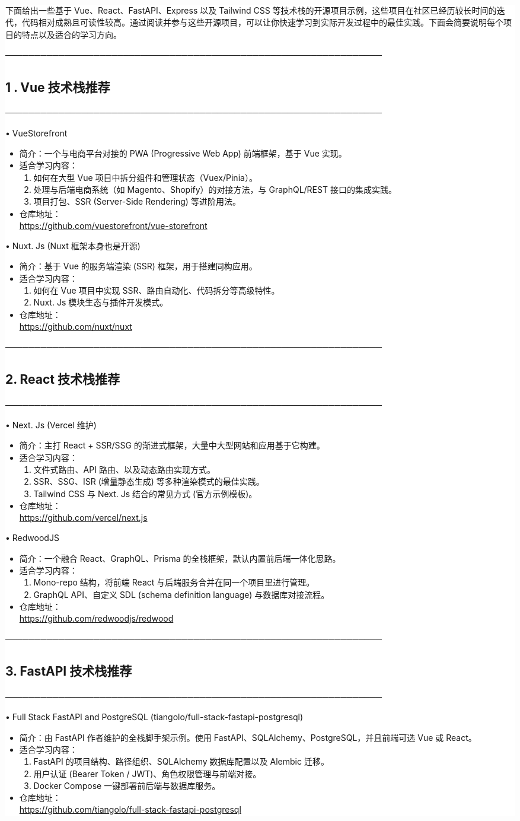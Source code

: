 下面给出一些基于 Vue、React、FastAPI、Express 以及 Tailwind CSS 等技术栈的开源项目示例，这些项目在社区已经历较长时间的迭代，代码相对成熟且可读性较高。通过阅读并参与这些开源项目，可以让你快速学习到实际开发过程中的最佳实践。下面会简要说明每个项目的特点以及适合的学习方向。

────────────────────────────────────────────────────────────────
## 1 . Vue 技术栈推荐
────────────────────────────────────────────────────────────────

• VueStorefront  
  - 简介：一个与电商平台对接的 PWA (Progressive Web App) 前端框架，基于 Vue 实现。  
  - 适合学习内容：  
    1) 如何在大型 Vue 项目中拆分组件和管理状态（Vuex/Pinia）。  
    2) 处理与后端电商系统（如 Magento、Shopify）的对接方法，与 GraphQL/REST 接口的集成实践。  
    3) 项目打包、SSR (Server-Side Rendering) 等进阶用法。  
  - 仓库地址：  
    https://github.com/vuestorefront/vue-storefront

• Nuxt. Js (Nuxt 框架本身也是开源)  
  - 简介：基于 Vue 的服务端渲染 (SSR) 框架，用于搭建同构应用。  
  - 适合学习内容：  
    1) 如何在 Vue 项目中实现 SSR、路由自动化、代码拆分等高级特性。  
    2) Nuxt. Js 模块生态与插件开发模式。  
  - 仓库地址：  
    https://github.com/nuxt/nuxt

────────────────────────────────────────────────────────────────
## 2. React 技术栈推荐
────────────────────────────────────────────────────────────────

• Next. Js (Vercel 维护)  
  - 简介：主打 React + SSR/SSG 的渐进式框架，大量中大型网站和应用基于它构建。  
  - 适合学习内容：  
    1) 文件式路由、API 路由、以及动态路由实现方式。  
    2) SSR、SSG、ISR (增量静态生成) 等多种渲染模式的最佳实践。  
    3) Tailwind CSS 与 Next. Js 结合的常见方式 (官方示例模板)。  
  - 仓库地址：  
    https://github.com/vercel/next.js

• RedwoodJS  
  - 简介：一个融合 React、GraphQL、Prisma 的全栈框架，默认内置前后端一体化思路。  
  - 适合学习内容：  
    1) Mono-repo 结构，将前端 React 与后端服务合并在同一个项目里进行管理。  
    2) GraphQL API、自定义 SDL (schema definition language) 与数据库对接流程。  
  - 仓库地址：  
    https://github.com/redwoodjs/redwood

────────────────────────────────────────────────────────────────
## 3. FastAPI 技术栈推荐
────────────────────────────────────────────────────────────────

• Full Stack FastAPI and PostgreSQL (tiangolo/full-stack-fastapi-postgresql)  
  - 简介：由 FastAPI 作者维护的全栈脚手架示例。使用 FastAPI、SQLAlchemy、PostgreSQL，并且前端可选 Vue 或 React。  
  - 适合学习内容：  
    1) FastAPI 的项目结构、路径组织、SQLAlchemy 数据库配置以及 Alembic 迁移。  
    2) 用户认证 (Bearer Token / JWT)、角色权限管理与前端对接。  
    3) Docker Compose 一键部署前后端与数据库服务。  
  - 仓库地址：  
    https://github.com/tiangolo/full-stack-fastapi-postgresql
